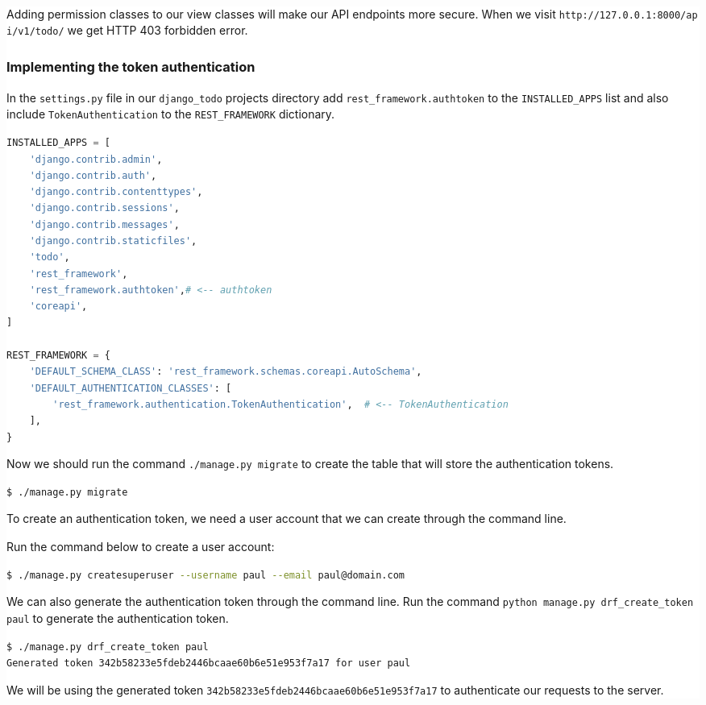 Adding permission classes to our view classes will make our API endpoints more secure. When we visit `http://127.0.0.1:8000/api/v1/todo/` we get HTTP 403 forbidden error.

### Implementing the token authentication
In the `settings.py` file in our `django_todo` projects directory add `rest_framework.authtoken` to the `INSTALLED_APPS` list and also include `TokenAuthentication` to the `REST_FRAMEWORK` dictionary.

```python
INSTALLED_APPS = [
    'django.contrib.admin',
    'django.contrib.auth',
    'django.contrib.contenttypes',
    'django.contrib.sessions',
    'django.contrib.messages',
    'django.contrib.staticfiles',
    'todo',
    'rest_framework',
    'rest_framework.authtoken',# <-- authtoken
    'coreapi',
]

REST_FRAMEWORK = {
    'DEFAULT_SCHEMA_CLASS': 'rest_framework.schemas.coreapi.AutoSchema',
    'DEFAULT_AUTHENTICATION_CLASSES': [
        'rest_framework.authentication.TokenAuthentication',  # <-- TokenAuthentication
    ],
}
```

Now we should run the command `./manage.py migrate` to create the table that will store the authentication tokens.

```bash
$ ./manage.py migrate
```

To create an authentication token, we need a user account that we can create through the command line.

Run the command below to create a user account:
```bash
$ ./manage.py createsuperuser --username paul --email paul@domain.com
```

We can also generate the authentication token through the command line. Run the command `python manage.py drf_create_token paul` to generate the authentication token.

```bash
$ ./manage.py drf_create_token paul
Generated token 342b58233e5fdeb2446bcaae60b6e51e953f7a17 for user paul
```

We will be using the generated token `342b58233e5fdeb2446bcaae60b6e51e953f7a17` to authenticate our requests to the server.
